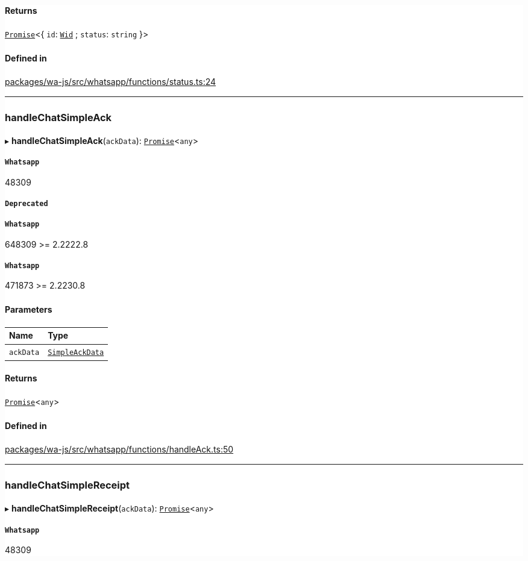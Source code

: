 #### Returns

[`Promise`]( https://developer.mozilla.org/en-US/docs/Web/JavaScript/Reference/Global_Objects/Promise )<{ `id`: [`Wid`](../classes/whatsapp.Wid.md) ; `status`: `string`  }\>

#### Defined in

[packages/wa-js/src/whatsapp/functions/status.ts:24](https://github.com/wppconnect-team/wa-js/blob/main/src/whatsapp/functions/status.ts#L24)

___

### handleChatSimpleAck

▸ **handleChatSimpleAck**(`ackData`): [`Promise`]( https://developer.mozilla.org/en-US/docs/Web/JavaScript/Reference/Global_Objects/Promise )<`any`\>

**`Whatsapp`**

48309

**`Deprecated`**

**`Whatsapp`**

648309 >= 2.2222.8

**`Whatsapp`**

471873 >= 2.2230.8

#### Parameters

| Name | Type |
| :------ | :------ |
| `ackData` | [`SimpleAckData`](../interfaces/whatsapp.functions.SimpleAckData.md) |

#### Returns

[`Promise`]( https://developer.mozilla.org/en-US/docs/Web/JavaScript/Reference/Global_Objects/Promise )<`any`\>

#### Defined in

[packages/wa-js/src/whatsapp/functions/handleAck.ts:50](https://github.com/wppconnect-team/wa-js/blob/main/src/whatsapp/functions/handleAck.ts#L50)

___

### handleChatSimpleReceipt

▸ **handleChatSimpleReceipt**(`ackData`): [`Promise`]( https://developer.mozilla.org/en-US/docs/Web/JavaScript/Reference/Global_Objects/Promise )<`any`\>

**`Whatsapp`**

48309
